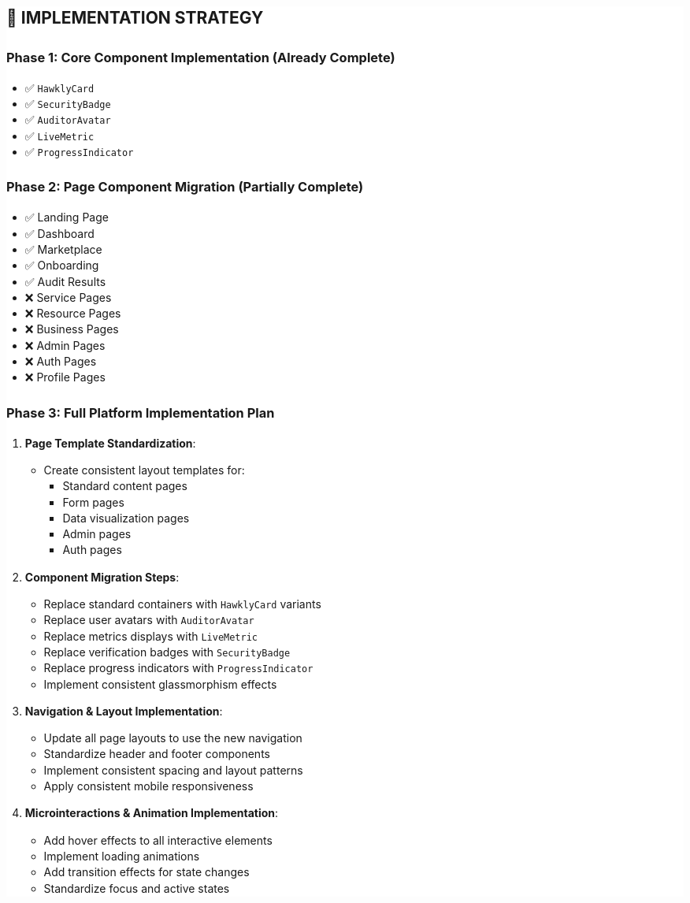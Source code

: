 ## 📝 IMPLEMENTATION STRATEGY

### Phase 1: Core Component Implementation (Already Complete)
- ✅ `HawklyCard`
- ✅ `SecurityBadge`
- ✅ `AuditorAvatar`
- ✅ `LiveMetric`
- ✅ `ProgressIndicator`

### Phase 2: Page Component Migration (Partially Complete)
- ✅ Landing Page
- ✅ Dashboard
- ✅ Marketplace
- ✅ Onboarding
- ✅ Audit Results
- ❌ Service Pages
- ❌ Resource Pages
- ❌ Business Pages
- ❌ Admin Pages
- ❌ Auth Pages
- ❌ Profile Pages

### Phase 3: Full Platform Implementation Plan

1. **Page Template Standardization**:
   - Create consistent layout templates for:
     - Standard content pages
     - Form pages
     - Data visualization pages
     - Admin pages
     - Auth pages

2. **Component Migration Steps**:
   - Replace standard containers with `HawklyCard` variants
   - Replace user avatars with `AuditorAvatar`
   - Replace metrics displays with `LiveMetric`
   - Replace verification badges with `SecurityBadge`
   - Replace progress indicators with `ProgressIndicator`
   - Implement consistent glassmorphism effects

3. **Navigation & Layout Implementation**:
   - Update all page layouts to use the new navigation
   - Standardize header and footer components
   - Implement consistent spacing and layout patterns
   - Apply consistent mobile responsiveness

4. **Microinteractions & Animation Implementation**:
   - Add hover effects to all interactive elements
   - Implement loading animations
   - Add transition effects for state changes
   - Standardize focus and active states
